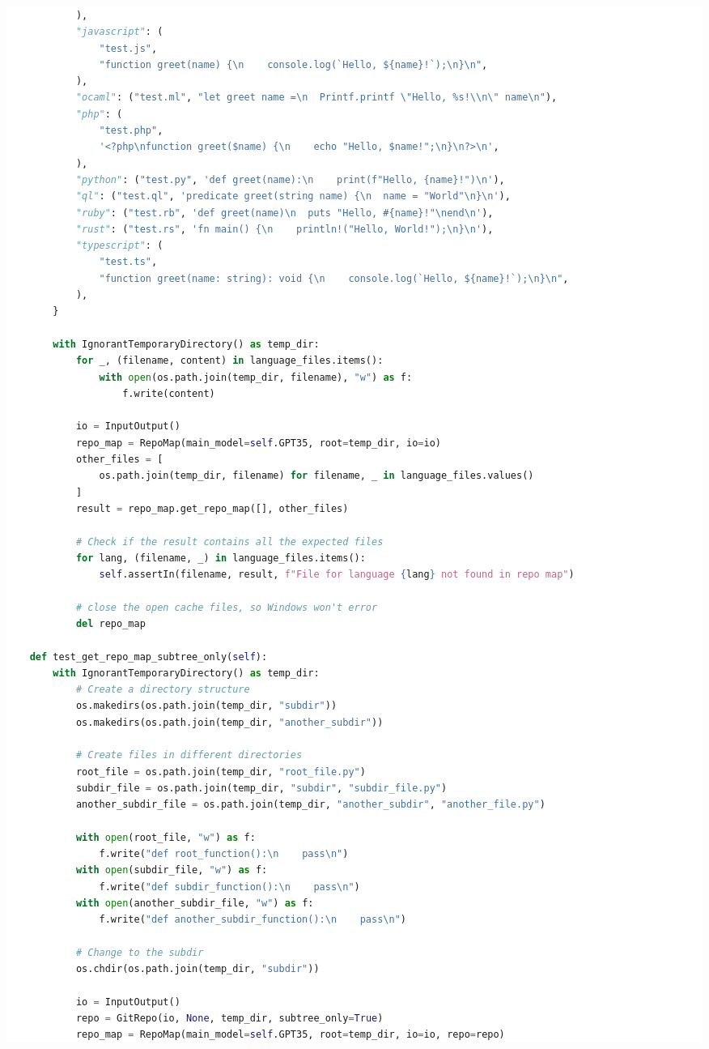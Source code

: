 ```python
            ),
            "javascript": (
                "test.js",
                "function greet(name) {\n    console.log(`Hello, ${name}!`);\n}\n",
            ),
            "ocaml": ("test.ml", "let greet name =\n  Printf.printf \"Hello, %s!\\n\" name\n"),
            "php": (
                "test.php",
                '<?php\nfunction greet($name) {\n    echo "Hello, $name!";\n}\n?>\n',
            ),
            "python": ("test.py", 'def greet(name):\n    print(f"Hello, {name}!")\n'),
            "ql": ("test.ql", 'predicate greet(string name) {\n  name = "World"\n}\n'),
            "ruby": ("test.rb", 'def greet(name)\n  puts "Hello, #{name}!"\nend\n'),
            "rust": ("test.rs", 'fn main() {\n    println!("Hello, World!");\n}\n'),
            "typescript": (
                "test.ts",
                "function greet(name: string): void {\n    console.log(`Hello, ${name}!`);\n}\n",
            ),
        }

        with IgnorantTemporaryDirectory() as temp_dir:
            for _, (filename, content) in language_files.items():
                with open(os.path.join(temp_dir, filename), "w") as f:
                    f.write(content)

            io = InputOutput()
            repo_map = RepoMap(main_model=self.GPT35, root=temp_dir, io=io)
            other_files = [
                os.path.join(temp_dir, filename) for filename, _ in language_files.values()
            ]
            result = repo_map.get_repo_map([], other_files)

            # Check if the result contains all the expected files
            for lang, (filename, _) in language_files.items():
                self.assertIn(filename, result, f"File for language {lang} not found in repo map")

            # close the open cache files, so Windows won't error
            del repo_map

    def test_get_repo_map_subtree_only(self):
        with IgnorantTemporaryDirectory() as temp_dir:
            # Create a directory structure
            os.makedirs(os.path.join(temp_dir, "subdir"))
            os.makedirs(os.path.join(temp_dir, "another_subdir"))

            # Create files in different directories
            root_file = os.path.join(temp_dir, "root_file.py")
            subdir_file = os.path.join(temp_dir, "subdir", "subdir_file.py")
            another_subdir_file = os.path.join(temp_dir, "another_subdir", "another_file.py")

            with open(root_file, "w") as f:
                f.write("def root_function():\n    pass\n")
            with open(subdir_file, "w") as f:
                f.write("def subdir_function():\n    pass\n")
            with open(another_subdir_file, "w") as f:
                f.write("def another_subdir_function():\n    pass\n")

            # Change to the subdir
            os.chdir(os.path.join(temp_dir, "subdir"))

            io = InputOutput()
            repo = GitRepo(io, None, temp_dir, subtree_only=True)
            repo_map = RepoMap(main_model=self.GPT35, root=temp_dir, io=io, repo=repo)
```